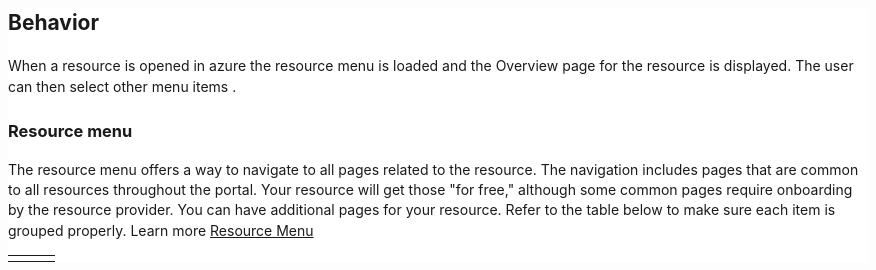 <a name="behavior"></a>
## Behavior
When a resource is opened in azure the resource menu is loaded and the Overview page for the resource is displayed.  The user can then select other menu items .

<a name="behavior-resource-menu"></a>
### Resource menu
The resource menu offers a way to navigate to all pages related to the resource. The navigation includes pages that are common to all resources throughout the portal. Your resource will get those "for free," although some common pages require onboarding by the resource provider. You can have additional pages for your resource.  Refer to the table below to make sure each item is grouped properly. Learn more [Resource Menu](top-blades-resourcemenublade.md)

<table style="width:800px; border-style:none; cellpadding=10px">
<tr>
<td width="30%" align=center valign=top>

<div style="max-width:200px">